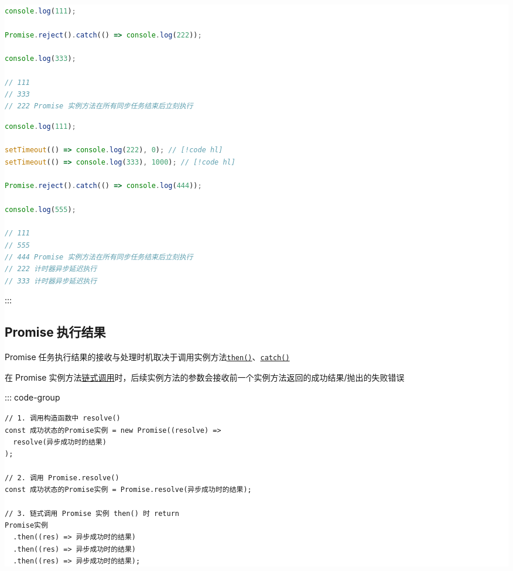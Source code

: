```js [例一]
console.log(111);

Promise.reject().catch(() => console.log(222));

console.log(333);

// 111
// 333
// 222 Promise 实例方法在所有同步任务结束后立刻执行
```

```js [例二<Badge>定时器</Badge>]
console.log(111);

setTimeout(() => console.log(222), 0); // [!code hl]
setTimeout(() => console.log(333), 1000); // [!code hl]

Promise.reject().catch(() => console.log(444));

console.log(555);

// 111
// 555
// 444 Promise 实例方法在所有同步任务结束后立刻执行
// 222 计时器异步延迟执行
// 333 计时器异步延迟执行
```

:::

## Promise 执行结果

Promise 任务执行结果的接收与处理时机取决于调用实例方法[`then()`](#then)、[`catch()`](#catch)

在 Promise 实例方法[链式调用](#链式调用)时，后续实例方法的参数会接收前一个实例方法返回的成功结果/抛出的失败错误

::: code-group

```js{0} [返回成功状态的实例]
// 1. 调用构造函数中 resolve()
const 成功状态的Promise实例 = new Promise((resolve) =>
  resolve(异步成功时的结果)
);

// 2. 调用 Promise.resolve()
const 成功状态的Promise实例 = Promise.resolve(异步成功时的结果);

// 3. 链式调用 Promise 实例 then() 时 return
Promise实例
  .then((res) => 异步成功时的结果)
  .then((res) => 异步成功时的结果)
  .then((res) => 异步成功时的结果);
```
